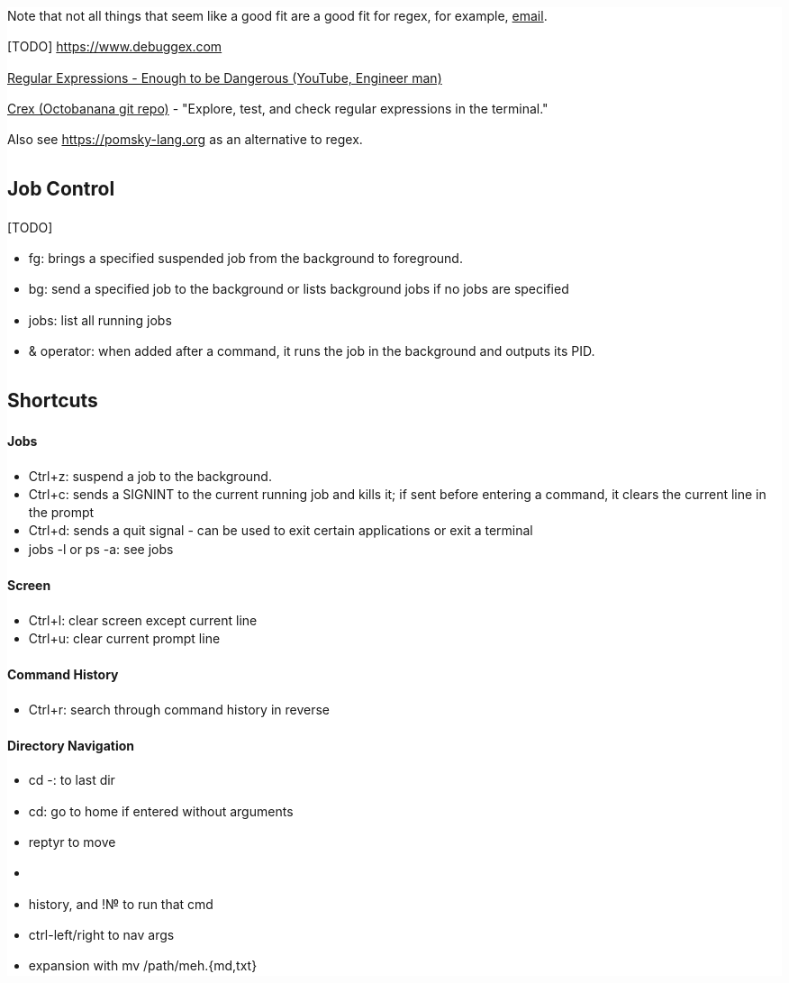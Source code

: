 Note that not all things that seem like a good fit are a good fit for regex, for example, [email](http://www.ex-parrot.com/pdw/Mail-RFC822-Address.html).

[TODO] https://www.debuggex.com

[Regular Expressions - Enough to be Dangerous (YouTube, Engineer man)](https://www.youtube.com/watch?v=bgBWp9EIlMM)

[Crex (Octobanana git repo)](https://octobanana.com/software/crex) - "Explore, test, and check regular expressions in the terminal."

Also see https://pomsky-lang.org as an alternative to regex.

## Job Control

[TODO]

* fg: brings a specified suspended job from the background to foreground. 

* bg: send a specified job to the background or lists background jobs if no jobs are specified

* jobs: list all running jobs 

* & operator: when added after a command, it runs the job in the background and outputs its PID. 

## Shortcuts

#### Jobs

- Ctrl+z: suspend a job to the background.
- Ctrl+c: sends a SIGNINT to the current running job and kills it; if sent before entering a command, it clears the current line in the prompt
- Ctrl+d: sends a quit signal - can be used to exit certain applications or exit a terminal
- jobs -l or ps -a: see jobs

#### Screen 

- Ctrl+l: clear screen except current line
- Ctrl+u: clear current prompt line

#### Command History

- Ctrl+r: search through command history in reverse

#### Directory Navigation

- cd -: to last dir
- cd: go to home if entered without arguments
- reptyr to move
- <style>
- 
  </style>

- history, and !№ to run that cmd
- ctrl-left/right to nav args
- expansion with mv /path/meh.{md,txt}
